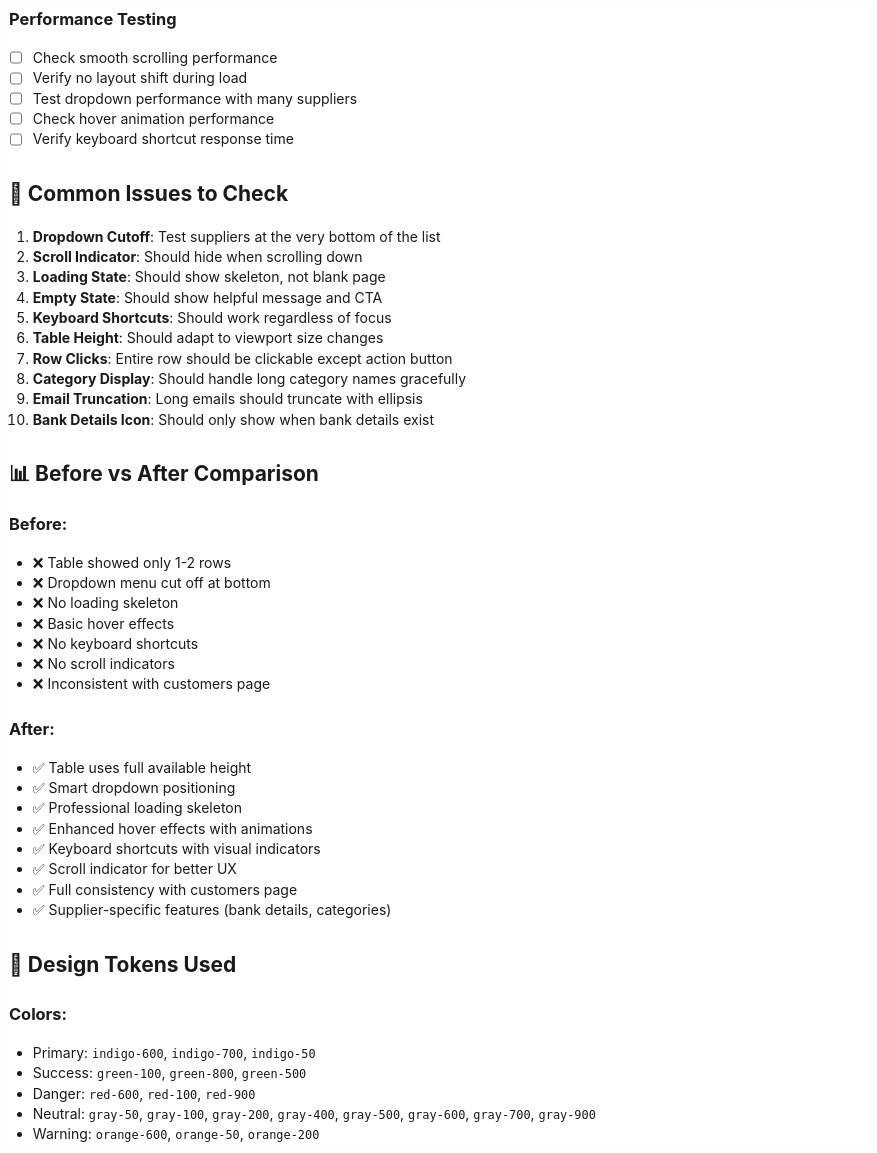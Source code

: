 ### Performance Testing
- [ ] Check smooth scrolling performance
- [ ] Verify no layout shift during load
- [ ] Test dropdown performance with many suppliers
- [ ] Check hover animation performance
- [ ] Verify keyboard shortcut response time

## 🐛 Common Issues to Check

1. **Dropdown Cutoff**: Test suppliers at the very bottom of the list
2. **Scroll Indicator**: Should hide when scrolling down
3. **Loading State**: Should show skeleton, not blank page
4. **Empty State**: Should show helpful message and CTA
5. **Keyboard Shortcuts**: Should work regardless of focus
6. **Table Height**: Should adapt to viewport size changes
7. **Row Clicks**: Entire row should be clickable except action button
8. **Category Display**: Should handle long category names gracefully
9. **Email Truncation**: Long emails should truncate with ellipsis
10. **Bank Details Icon**: Should only show when bank details exist

## 📊 Before vs After Comparison

### Before:
- ❌ Table showed only 1-2 rows
- ❌ Dropdown menu cut off at bottom
- ❌ No loading skeleton
- ❌ Basic hover effects
- ❌ No keyboard shortcuts
- ❌ No scroll indicators
- ❌ Inconsistent with customers page

### After:
- ✅ Table uses full available height
- ✅ Smart dropdown positioning
- ✅ Professional loading skeleton
- ✅ Enhanced hover effects with animations
- ✅ Keyboard shortcuts with visual indicators
- ✅ Scroll indicator for better UX
- ✅ Full consistency with customers page
- ✅ Supplier-specific features (bank details, categories)

## 🎨 Design Tokens Used

### Colors:
- Primary: `indigo-600`, `indigo-700`, `indigo-50`
- Success: `green-100`, `green-800`, `green-500`
- Danger: `red-600`, `red-100`, `red-900`
- Neutral: `gray-50`, `gray-100`, `gray-200`, `gray-400`, `gray-500`, `gray-600`, `gray-700`, `gray-900`
- Warning: `orange-600`, `orange-50`, `orange-200`
